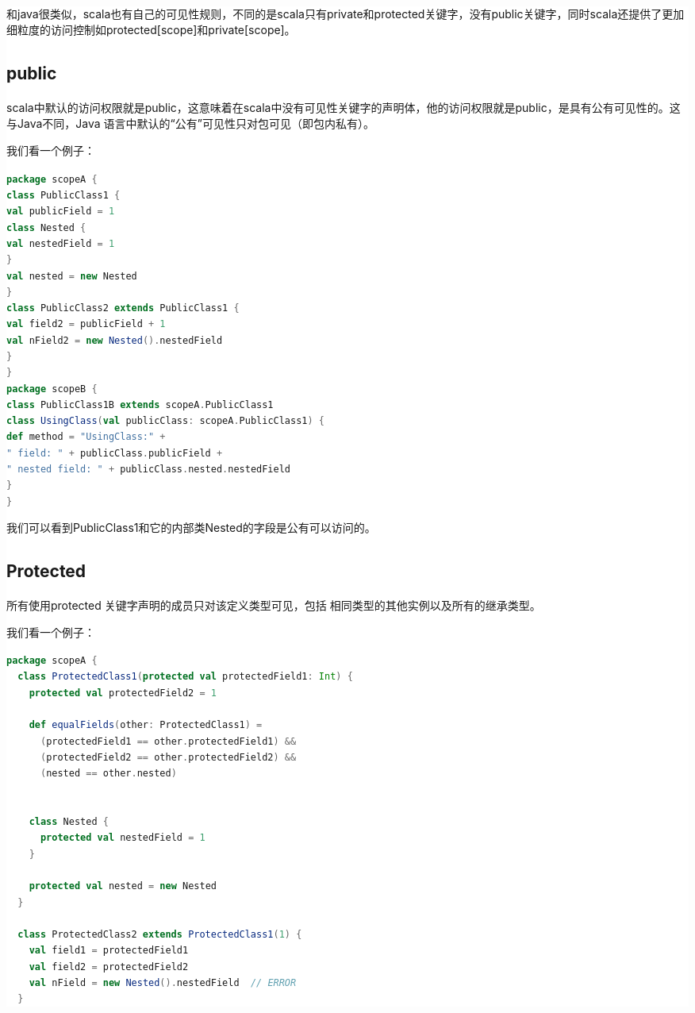 和java很类似，scala也有自己的可见性规则，不同的是scala只有private和protected关键字，没有public关键字，同时scala还提供了更加细粒度的访问控制如protected[scope]和private[scope]。

## public

scala中默认的访问权限就是public，这意味着在scala中没有可见性关键字的声明体，他的访问权限就是public，是具有公有可见性的。这与Java不同，Java 语言中默认的“公有”可见性只对包可见（即包内私有）。

我们看一个例子：

~~~scala
package scopeA {
class PublicClass1 {
val publicField = 1
class Nested {
val nestedField = 1
}
val nested = new Nested
}
class PublicClass2 extends PublicClass1 {
val field2 = publicField + 1
val nField2 = new Nested().nestedField
}
}
package scopeB {
class PublicClass1B extends scopeA.PublicClass1
class UsingClass(val publicClass: scopeA.PublicClass1) {
def method = "UsingClass:" +
" field: " + publicClass.publicField +
" nested field: " + publicClass.nested.nestedField
}
}
~~~

我们可以看到PublicClass1和它的内部类Nested的字段是公有可以访问的。

## Protected

所有使用protected 关键字声明的成员只对该定义类型可见，包括
相同类型的其他实例以及所有的继承类型。

我们看一个例子：

~~~scala
package scopeA {
  class ProtectedClass1(protected val protectedField1: Int) {
    protected val protectedField2 = 1

    def equalFields(other: ProtectedClass1) =
      (protectedField1 == other.protectedField1) &&
      (protectedField2 == other.protectedField2) &&
      (nested == other.nested)


    class Nested {
      protected val nestedField = 1
    }

    protected val nested = new Nested
  }

  class ProtectedClass2 extends ProtectedClass1(1) {
    val field1 = protectedField1
    val field2 = protectedField2
    val nField = new Nested().nestedField  // ERROR
  }
~~~